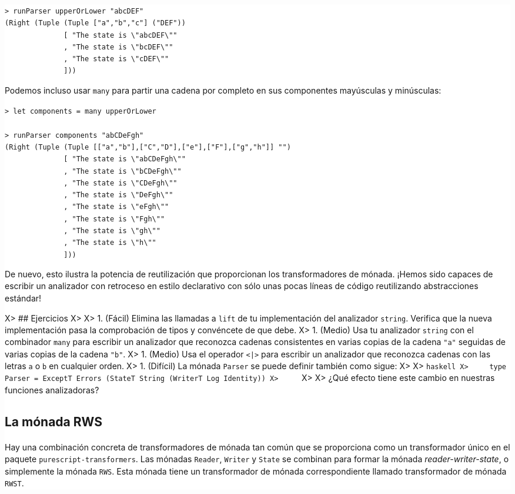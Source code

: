 ```text
> runParser upperOrLower "abcDEF"
(Right (Tuple (Tuple ["a","b","c"] ("DEF"))
              [ "The state is \"abcDEF\""
              , "The state is \"bcDEF\""
              , "The state is \"cDEF\""
              ]))
```

Podemos incluso usar `many` para partir una cadena por completo en sus componentes mayúsculas y minúsculas:

```text
> let components = many upperOrLower

> runParser components "abCDeFgh"
(Right (Tuple (Tuple [["a","b"],["C","D"],["e"],["F"],["g","h"]] "")
              [ "The state is \"abCDeFgh\""
              , "The state is \"bCDeFgh\""
              , "The state is \"CDeFgh\""
              , "The state is \"DeFgh\""
              , "The state is \"eFgh\""
              , "The state is \"Fgh\""
              , "The state is \"gh\""
              , "The state is \"h\""
              ]))
```

De nuevo, esto ilustra la potencia de reutilización que proporcionan los transformadores de mónada. ¡Hemos sido capaces de escribir un analizador con retroceso en estilo declarativo con sólo unas pocas líneas de código reutilizando abstracciones estándar!

X> ## Ejercicios
X>
X> 1. (Fácil) Elimina las llamadas a `lift` de tu implementación del analizador `string`. Verifica que la nueva implementación pasa la comprobación de tipos y convéncete de que debe.
X> 1. (Medio) Usa tu analizador `string` con el combinador `many` para escribir un analizador que reconozca cadenas consistentes en varias copias de la cadena `"a"` seguidas de varias copias de la cadena `"b"`.
X> 1. (Medio) Usa el operador `<|>` para escribir un analizador que reconozca cadenas con las letras `a` o `b` en cualquier orden.
X> 1. (Difícil) La mónada `Parser` se puede definir también como sigue:
X>
X>     ```haskell
X>     type Parser = ExceptT Errors (StateT String (WriterT Log Identity))
X>     ```
X>
X>     ¿Qué efecto tiene este cambio en nuestras funciones analizadoras?

## La mónada RWS

Hay una combinación concreta de transformadores de mónada tan común que se proporciona como un transformador único en el paquete `purescript-transformers`. Las mónadas `Reader`, `Writer` y `State` se combinan para formar la mónada _reader-writer-state_, o simplemente la mónada `RWS`. Esta mónada tiene un transformador de mónada correspondiente llamado transformador de mónada `RWST`.
